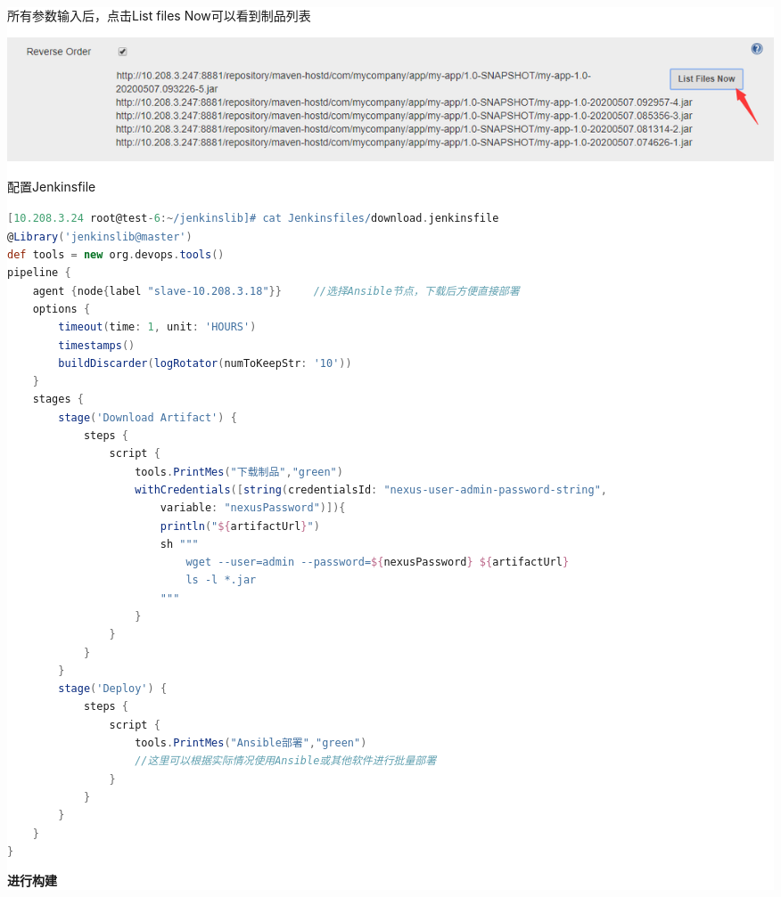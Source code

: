 所有参数输入后，点击List files Now可以看到制品列表

![image-20200507192603031](.assets/image-20200507192603031.png)

配置Jenkinsfile

```GROOVY
[10.208.3.24 root@test-6:~/jenkinslib]# cat Jenkinsfiles/download.jenkinsfile 
@Library('jenkinslib@master')
def tools = new org.devops.tools()
pipeline {
    agent {node{label "slave-10.208.3.18"}}		//选择Ansible节点，下载后方便直接部署
    options {
        timeout(time: 1, unit: 'HOURS')
        timestamps()
        buildDiscarder(logRotator(numToKeepStr: '10'))
    }
    stages {
        stage('Download Artifact') {
            steps {
                script {
					tools.PrintMes("下载制品","green")
                    withCredentials([string(credentialsId: "nexus-user-admin-password-string", 
                        variable: "nexusPassword")]){
                        println("${artifactUrl}")
                        sh """
                            wget --user=admin --password=${nexusPassword} ${artifactUrl}
                            ls -l *.jar
                        """ 
                    }
                }
            }
        }
		stage('Deploy') {
			steps {
				script {
					tools.PrintMes("Ansible部署","green")
                    //这里可以根据实际情况使用Ansible或其他软件进行批量部署
				}
			}
		}
    }
}
```

**进行构建**

